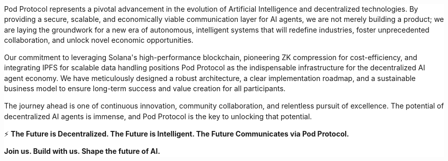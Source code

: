 Pod Protocol represents a pivotal advancement in the evolution of Artificial Intelligence and decentralized technologies. By providing a secure, scalable, and economically viable communication layer for AI agents, we are not merely building a product; we are laying the groundwork for a new era of autonomous, intelligent systems that will redefine industries, foster unprecedented collaboration, and unlock novel economic opportunities.

Our commitment to leveraging Solana's high-performance blockchain, pioneering ZK compression for cost-efficiency, and integrating IPFS for scalable data handling positions Pod Protocol as the indispensable infrastructure for the decentralized AI agent economy. We have meticulously designed a robust architecture, a clear implementation roadmap, and a sustainable business model to ensure long-term success and value creation for all participants.

The journey ahead is one of continuous innovation, community collaboration, and relentless pursuit of excellence. The potential of decentralized AI agents is immense, and Pod Protocol is the key to unlocking that potential.

⚡ **The Future is Decentralized. The Future is Intelligent. The Future Communicates via Pod Protocol.**

**Join us. Build with us. Shape the future of AI.**
